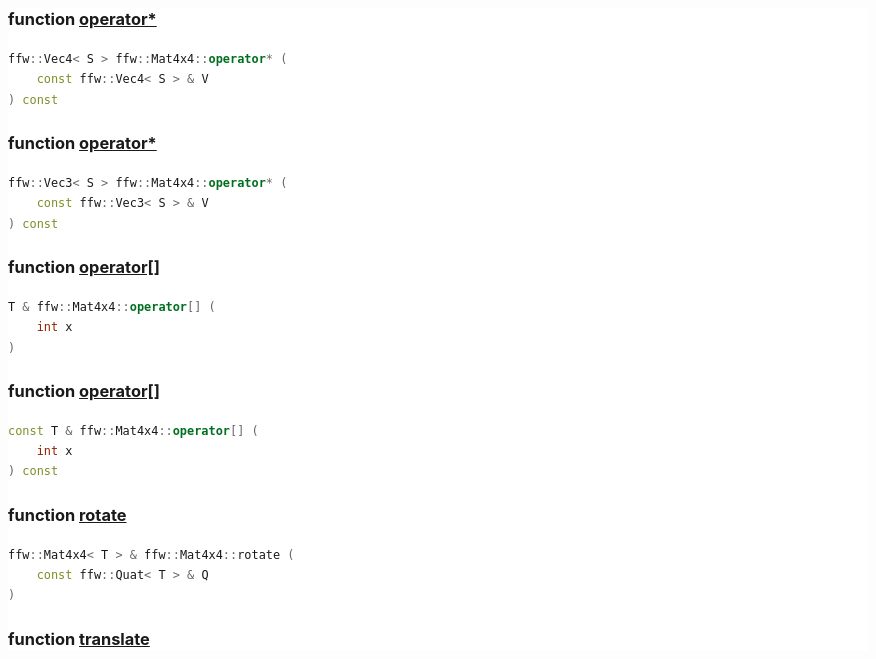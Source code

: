 

### function <a id="1aacf211375a943dae6b7400adb450b481" href="#1aacf211375a943dae6b7400adb450b481">operator\*</a>

```cpp
ffw::Vec4< S > ffw::Mat4x4::operator* (
    const ffw::Vec4< S > & V
) const
```



### function <a id="1a6b619b07185c50bb7e794d22d1937cc0" href="#1a6b619b07185c50bb7e794d22d1937cc0">operator\*</a>

```cpp
ffw::Vec3< S > ffw::Mat4x4::operator* (
    const ffw::Vec3< S > & V
) const
```



### function <a id="1a3e79c2a92ee85975f45c31fd490bc7a5" href="#1a3e79c2a92ee85975f45c31fd490bc7a5">operator[]</a>

```cpp
T & ffw::Mat4x4::operator[] (
    int x
)
```



### function <a id="1ac810a730e1aa6df0f250841f7813581c" href="#1ac810a730e1aa6df0f250841f7813581c">operator[]</a>

```cpp
const T & ffw::Mat4x4::operator[] (
    int x
) const
```



### function <a id="1a219ca7707f847586e0475758829fe46b" href="#1a219ca7707f847586e0475758829fe46b">rotate</a>

```cpp
ffw::Mat4x4< T > & ffw::Mat4x4::rotate (
    const ffw::Quat< T > & Q
)
```



### function <a id="1ac993b836ed434943edf0e5a642c7a1ec" href="#1ac993b836ed434943edf0e5a642c7a1ec">translate</a>
